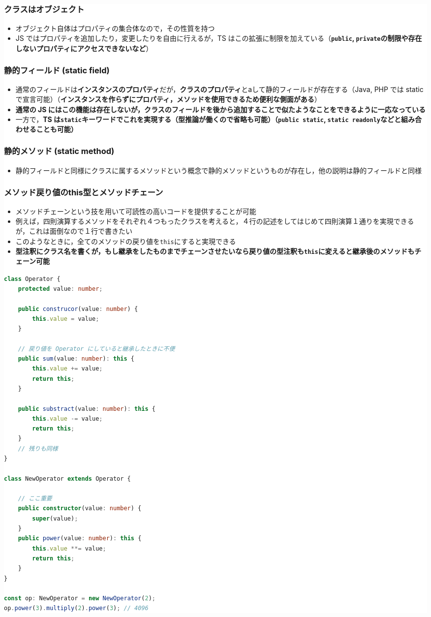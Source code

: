 ### クラスはオブジェクト
- オブジェクト自体はプロパティの集合体なので，その性質を持つ
- JS ではプロパティを追加したり，変更したりを自由に行えるが，TS はこの拡張に制限を加えている（**`public`, `private`の制限や存在しないプロパティにアクセスできないなど**）

### 静的フィールド (static field)
- 通常のフィールドは**インスタンスのプロパティ**だが，**クラスのプロパティ**とaして静的フィールドが存在する（Java, PHP では static で宣言可能）（**インスタンスを作らずにプロパティ，メソッドを使用できるため便利な側面がある**）
- **通常の JS にはこの機能は存在しないが，クラスのフィールドを後から追加することで似たようなことをできるように一応なっている**
- 一方で，**TS は`static`キーワードでこれを実現する（型推論が働くので省略も可能）（`public static`, `static readonly`などと組み合わせることも可能）**

### 静的メソッド (static method)
- 静的フィールドと同様にクラスに属するメソッドという概念で静的メソッドというものが存在し，他の説明は静的フィールドと同様

### メソッド戻り値のthis型とメソッドチェーン
- メソッドチェーンという技を用いて可読性の高いコードを提供することが可能
- 例えば，四則演算するメソッドをそれぞれ４つもったクラスを考えると，４行の記述をしてはじめて四則演算１通りを実現できるが，これは面倒なので１行で書きたい
- このようなときに，全てのメソッドの戻り値を`this`にすると実現できる
- **型注釈にクラス名を書くが，もし継承をしたものまでチェーンさせたいなら戻り値の型注釈も`this`に変えると継承後のメソッドもチェーン可能**
```typescript
class Operator {
    protected value: number;

    public construcor(value: number) {
        this.value = value;
    }

    // 戻り値を Operator にしていると継承したときに不便
    public sum(value: number): this {
        this.value += value;
        return this;
    }

    public substract(value: number): this {
        this.value -= value;
        return this;
    }
    // 残りも同様
}

class NewOperator extends Operator {

    // ここ重要
    public constructor(value: number) {
        super(value);
    }
    public power(value: number): this {
        this.value **= value;
        return this;
    }
}

const op: NewOperator = new NewOperator(2);
op.power(3).multiply(2).power(3); // 4096
```
